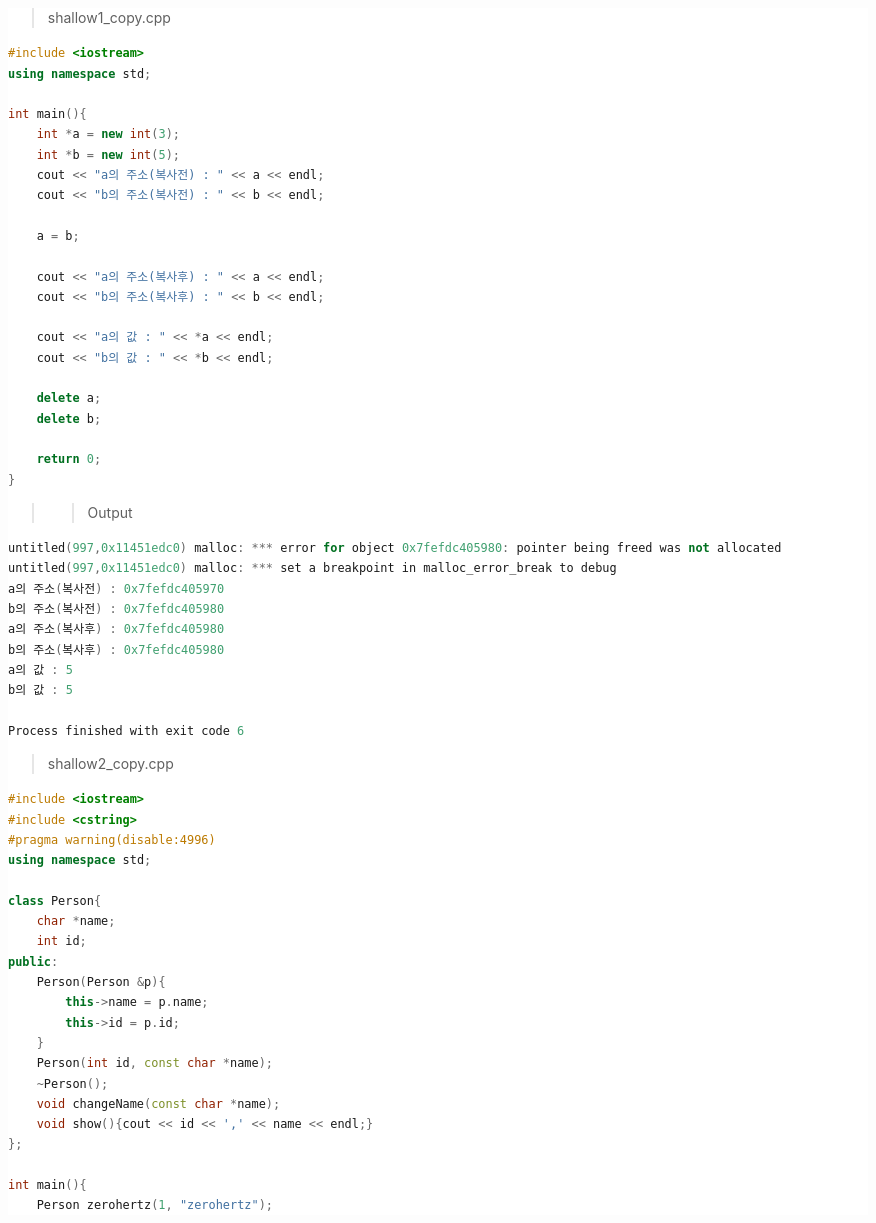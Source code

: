> shallow1_copy.cpp

~~~C++
#include <iostream>
using namespace std;

int main(){
    int *a = new int(3);
    int *b = new int(5);
    cout << "a의 주소(복사전) : " << a << endl;
    cout << "b의 주소(복사전) : " << b << endl;

    a = b;

    cout << "a의 주소(복사후) : " << a << endl;
    cout << "b의 주소(복사후) : " << b << endl;

    cout << "a의 값 : " << *a << endl;
    cout << "b의 값 : " << *b << endl;

    delete a;
    delete b;

    return 0;
}
~~~

>> Output

~~~C++
untitled(997,0x11451edc0) malloc: *** error for object 0x7fefdc405980: pointer being freed was not allocated
untitled(997,0x11451edc0) malloc: *** set a breakpoint in malloc_error_break to debug
a의 주소(복사전) : 0x7fefdc405970
b의 주소(복사전) : 0x7fefdc405980
a의 주소(복사후) : 0x7fefdc405980
b의 주소(복사후) : 0x7fefdc405980
a의 값 : 5
b의 값 : 5

Process finished with exit code 6
~~~

> shallow2_copy.cpp

~~~C++
#include <iostream>
#include <cstring>
#pragma warning(disable:4996)
using namespace std;

class Person{
    char *name;
    int id;
public:
    Person(Person &p){
        this->name = p.name;
        this->id = p.id;
    }
    Person(int id, const char *name);
    ~Person();
    void changeName(const char *name);
    void show(){cout << id << ',' << name << endl;}
};

int main(){
    Person zerohertz(1, "zerohertz");
~~~